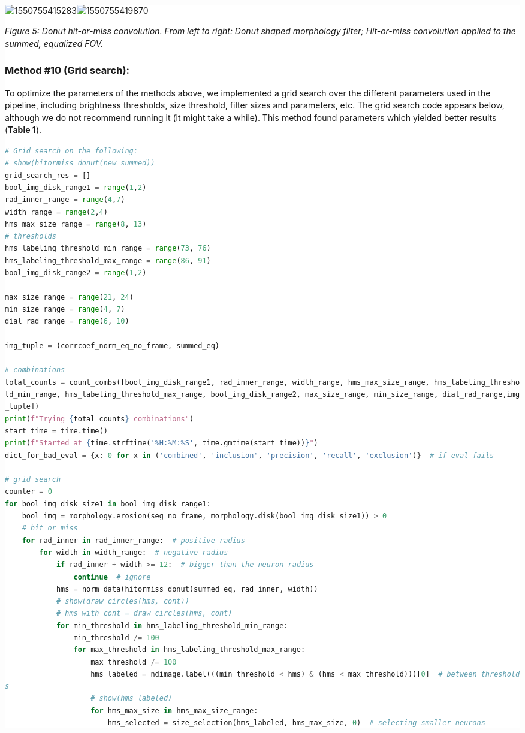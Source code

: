 

![1550755415283](C:\Users\t-moneuh\AppData\Roaming\Typora\typora-user-images\1550755415283.png)![1550755419870](C:\Users\t-moneuh\AppData\Roaming\Typora\typora-user-images\1550755419870.png)

*Figure 5: Donut hit-or-miss convolution. From left to right: Donut shaped morphology filter; Hit-or-miss convolution applied to the summed, equalized FOV.*

### Method #10 (Grid search): 

To optimize the parameters of the methods above, we implemented a grid search over the different parameters used in the pipeline, including brightness thresholds, size threshold, filter sizes and parameters, etc. The grid search code appears below, although we do not recommend running it (it might take a while). This method found parameters which yielded better results (**Table 1**).

```python
# Grid search on the following:
# show(hitormiss_donut(new_summed))
grid_search_res = []
bool_img_disk_range1 = range(1,2)
rad_inner_range = range(4,7)
width_range = range(2,4)
hms_max_size_range = range(8, 13)
# thresholds
hms_labeling_threshold_min_range = range(73, 76)
hms_labeling_threshold_max_range = range(86, 91)
bool_img_disk_range2 = range(1,2)

max_size_range = range(21, 24)
min_size_range = range(4, 7)
dial_rad_range = range(6, 10)

img_tuple = (corrcoef_norm_eq_no_frame, summed_eq)

# combinations
total_counts = count_combs([bool_img_disk_range1, rad_inner_range, width_range, hms_max_size_range, hms_labeling_threshold_min_range, hms_labeling_threshold_max_range, bool_img_disk_range2, max_size_range, min_size_range, dial_rad_range,img_tuple])
print(f"Trying {total_counts} combinations")
start_time = time.time()
print(f"Started at {time.strftime('%H:%M:%S', time.gmtime(start_time))}")
dict_for_bad_eval = {x: 0 for x in ('combined', 'inclusion', 'precision', 'recall', 'exclusion')}  # if eval fails

# grid search
counter = 0
for bool_img_disk_size1 in bool_img_disk_range1:
    bool_img = morphology.erosion(seg_no_frame, morphology.disk(bool_img_disk_size1)) > 0
    # hit or miss
    for rad_inner in rad_inner_range:  # positive radius
        for width in width_range:  # negative radius
            if rad_inner + width >= 12:  # bigger than the neuron radius
                continue  # ignore
            hms = norm_data(hitormiss_donut(summed_eq, rad_inner, width))
            # show(draw_circles(hms, cont))
            # hms_with_cont = draw_circles(hms, cont)
            for min_threshold in hms_labeling_threshold_min_range:
                min_threshold /= 100
                for max_threshold in hms_labeling_threshold_max_range:
                    max_threshold /= 100
                    hms_labeled = ndimage.label(((min_threshold < hms) & (hms < max_threshold)))[0]  # between thresholds
                    # show(hms_labeled)
                    for hms_max_size in hms_max_size_range:
                        hms_selected = size_selection(hms_labeled, hms_max_size, 0)  # selecting smaller neurons
```